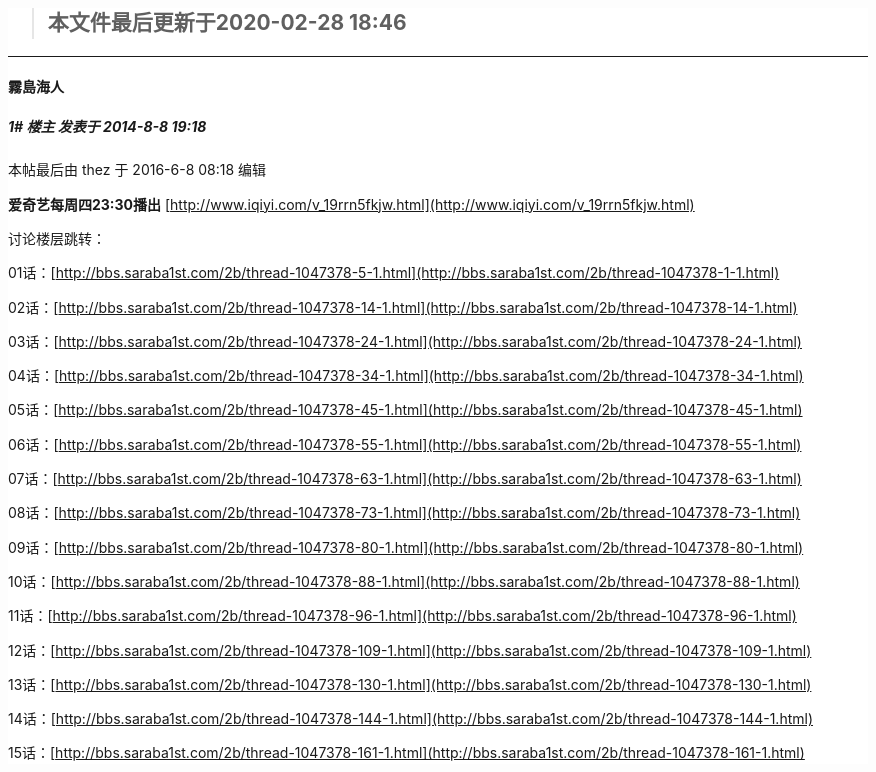 > ## **本文件最后更新于2020-02-28 18:46** 



*****

####  霧島海人  
##### 1#       楼主       发表于 2014-8-8 19:18



 本帖最后由 thez 于 2016-6-8 08:18 编辑 

<strong>爱奇艺每周四23:30播出</strong>
[http://www.iqiyi.com/v_19rrn5fkjw.html](http://www.iqiyi.com/v_19rrn5fkjw.html)

讨论楼层跳转：

01话：[http://bbs.saraba1st.com/2b/thread-1047378-5-1.html](http://bbs.saraba1st.com/2b/thread-1047378-1-1.html)

02话：[http://bbs.saraba1st.com/2b/thread-1047378-14-1.html](http://bbs.saraba1st.com/2b/thread-1047378-14-1.html)

03话：[http://bbs.saraba1st.com/2b/thread-1047378-24-1.html](http://bbs.saraba1st.com/2b/thread-1047378-24-1.html)

04话：[http://bbs.saraba1st.com/2b/thread-1047378-34-1.html](http://bbs.saraba1st.com/2b/thread-1047378-34-1.html)

05话：[http://bbs.saraba1st.com/2b/thread-1047378-45-1.html](http://bbs.saraba1st.com/2b/thread-1047378-45-1.html)

06话：[http://bbs.saraba1st.com/2b/thread-1047378-55-1.html](http://bbs.saraba1st.com/2b/thread-1047378-55-1.html)

07话：[http://bbs.saraba1st.com/2b/thread-1047378-63-1.html](http://bbs.saraba1st.com/2b/thread-1047378-63-1.html)

08话：[http://bbs.saraba1st.com/2b/thread-1047378-73-1.html](http://bbs.saraba1st.com/2b/thread-1047378-73-1.html)

09话：[http://bbs.saraba1st.com/2b/thread-1047378-80-1.html](http://bbs.saraba1st.com/2b/thread-1047378-80-1.html)

10话：[http://bbs.saraba1st.com/2b/thread-1047378-88-1.html](http://bbs.saraba1st.com/2b/thread-1047378-88-1.html)

11话：[http://bbs.saraba1st.com/2b/thread-1047378-96-1.html](http://bbs.saraba1st.com/2b/thread-1047378-96-1.html)

12话：[http://bbs.saraba1st.com/2b/thread-1047378-109-1.html](http://bbs.saraba1st.com/2b/thread-1047378-109-1.html)

13话：[http://bbs.saraba1st.com/2b/thread-1047378-130-1.html](http://bbs.saraba1st.com/2b/thread-1047378-130-1.html)

14话：[http://bbs.saraba1st.com/2b/thread-1047378-144-1.html](http://bbs.saraba1st.com/2b/thread-1047378-144-1.html)

15话：[http://bbs.saraba1st.com/2b/thread-1047378-161-1.html](http://bbs.saraba1st.com/2b/thread-1047378-161-1.html)
